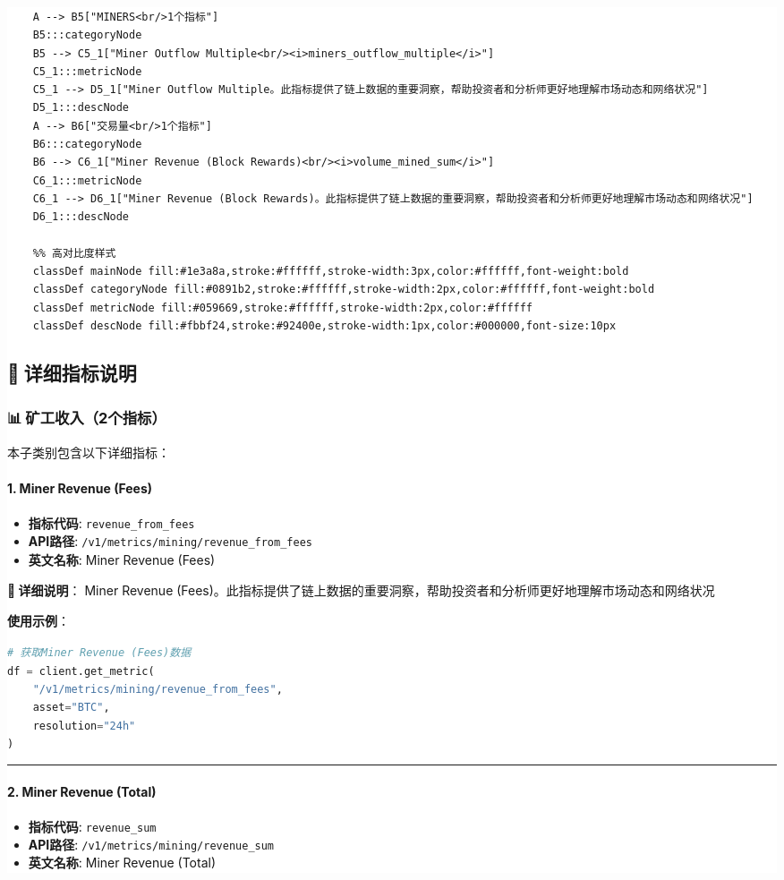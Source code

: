 ```mermaid
    A --> B5["MINERS<br/>1个指标"]
    B5:::categoryNode
    B5 --> C5_1["Miner Outflow Multiple<br/><i>miners_outflow_multiple</i>"]
    C5_1:::metricNode
    C5_1 --> D5_1["Miner Outflow Multiple。此指标提供了链上数据的重要洞察，帮助投资者和分析师更好地理解市场动态和网络状况"]
    D5_1:::descNode
    A --> B6["交易量<br/>1个指标"]
    B6:::categoryNode
    B6 --> C6_1["Miner Revenue (Block Rewards)<br/><i>volume_mined_sum</i>"]
    C6_1:::metricNode
    C6_1 --> D6_1["Miner Revenue (Block Rewards)。此指标提供了链上数据的重要洞察，帮助投资者和分析师更好地理解市场动态和网络状况"]
    D6_1:::descNode
    
    %% 高对比度样式
    classDef mainNode fill:#1e3a8a,stroke:#ffffff,stroke-width:3px,color:#ffffff,font-weight:bold
    classDef categoryNode fill:#0891b2,stroke:#ffffff,stroke-width:2px,color:#ffffff,font-weight:bold
    classDef metricNode fill:#059669,stroke:#ffffff,stroke-width:2px,color:#ffffff
    classDef descNode fill:#fbbf24,stroke:#92400e,stroke-width:1px,color:#000000,font-size:10px
```

## 📂 详细指标说明

### 📊 矿工收入（2个指标）

本子类别包含以下详细指标：

#### 1. Miner Revenue (Fees)

- **指标代码**: `revenue_from_fees`
- **API路径**: `/v1/metrics/mining/revenue_from_fees`
- **英文名称**: Miner Revenue (Fees)

**📝 详细说明**：
Miner Revenue (Fees)。此指标提供了链上数据的重要洞察，帮助投资者和分析师更好地理解市场动态和网络状况

**使用示例**：
```python
# 获取Miner Revenue (Fees)数据
df = client.get_metric(
    "/v1/metrics/mining/revenue_from_fees",
    asset="BTC",
    resolution="24h"
)
```

---

#### 2. Miner Revenue (Total)

- **指标代码**: `revenue_sum`
- **API路径**: `/v1/metrics/mining/revenue_sum`
- **英文名称**: Miner Revenue (Total)
